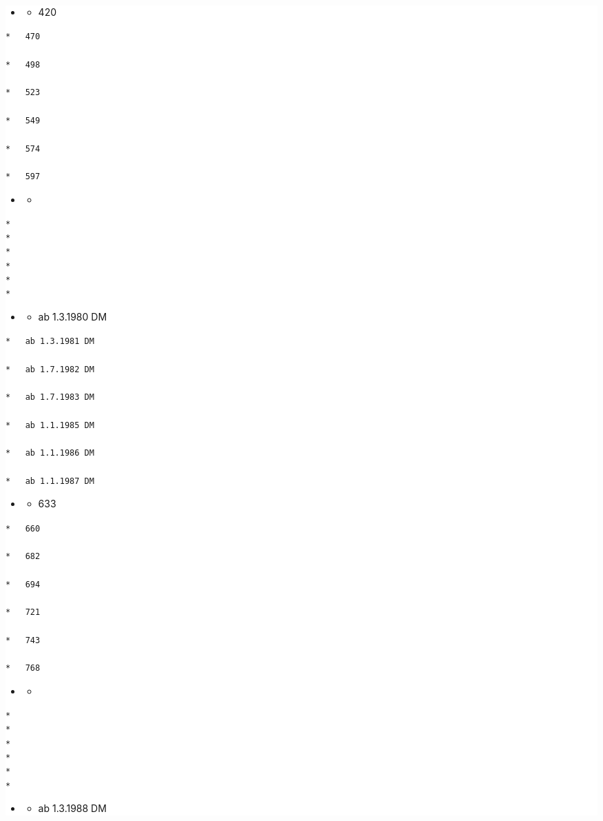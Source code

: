
*    *   420

    *   470

    *   498

    *   523

    *   549

    *   574

    *   597


*    *
    *
    *
    *
    *
    *
    *

*    *   ab 1.3.1980 DM

    *   ab 1.3.1981 DM

    *   ab 1.7.1982 DM

    *   ab 1.7.1983 DM

    *   ab 1.1.1985 DM

    *   ab 1.1.1986 DM

    *   ab 1.1.1987 DM


*    *   633

    *   660

    *   682

    *   694

    *   721

    *   743

    *   768


*    *
    *
    *
    *
    *
    *
    *

*    *   ab 1.3.1988 DM
